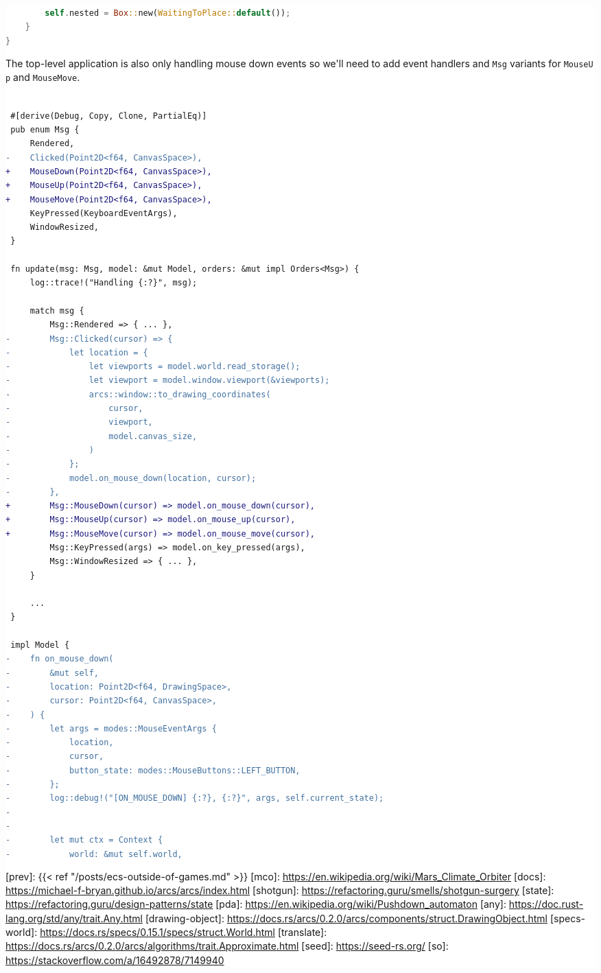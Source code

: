 ```rust
        self.nested = Box::new(WaitingToPlace::default());
    }
}
```

The top-level application is also only handling mouse down events so we'll need
to add event handlers and `Msg` variants for `MouseUp` and `MouseMove`.

```diff

 #[derive(Debug, Copy, Clone, PartialEq)]
 pub enum Msg {
     Rendered,
-    Clicked(Point2D<f64, CanvasSpace>),
+    MouseDown(Point2D<f64, CanvasSpace>),
+    MouseUp(Point2D<f64, CanvasSpace>),
+    MouseMove(Point2D<f64, CanvasSpace>),
     KeyPressed(KeyboardEventArgs),
     WindowResized,
 }

 fn update(msg: Msg, model: &mut Model, orders: &mut impl Orders<Msg>) {
     log::trace!("Handling {:?}", msg);

     match msg {
         Msg::Rendered => { ... },
-        Msg::Clicked(cursor) => {
-            let location = {
-                let viewports = model.world.read_storage();
-                let viewport = model.window.viewport(&viewports);
-                arcs::window::to_drawing_coordinates(
-                    cursor,
-                    viewport,
-                    model.canvas_size,
-                )
-            };
-            model.on_mouse_down(location, cursor);
-        },
+        Msg::MouseDown(cursor) => model.on_mouse_down(cursor),
+        Msg::MouseUp(cursor) => model.on_mouse_up(cursor),
+        Msg::MouseMove(cursor) => model.on_mouse_move(cursor),
         Msg::KeyPressed(args) => model.on_key_pressed(args),
         Msg::WindowResized => { ... },
     }

     ...
 }

 impl Model {
-    fn on_mouse_down(
-        &mut self,
-        location: Point2D<f64, DrawingSpace>,
-        cursor: Point2D<f64, CanvasSpace>,
-    ) {
-        let args = modes::MouseEventArgs {
-            location,
-            cursor,
-            button_state: modes::MouseButtons::LEFT_BUTTON,
-        };
-        log::debug!("[ON_MOUSE_DOWN] {:?}, {:?}", args, self.current_state);
-
-
-        let mut ctx = Context {
-            world: &mut self.world,
```

[repo]: https://github.com/Michael-F-Bryan/arcs
[issue]: https://github.com/Michael-F-Bryan/adventures.michaelfbryan.com
[arcs]: https://github.com/Michael-F-Bryan/arcs
[arcs]: https://github.com/Michael-F-Bryan/arcs
[df]: https://en.wikipedia.org/wiki/Eating_your_own_dog_food
[prev]: {{< ref "/posts/ecs-outside-of-games.md" >}}
[mco]: https://en.wikipedia.org/wiki/Mars_Climate_Orbiter
[docs]: https://michael-f-bryan.github.io/arcs/arcs/index.html
[shotgun]: https://refactoring.guru/smells/shotgun-surgery
[state]: https://refactoring.guru/design-patterns/state
[pda]: https://en.wikipedia.org/wiki/Pushdown_automaton
[any]: https://doc.rust-lang.org/std/any/trait.Any.html
[drawing-object]: https://docs.rs/arcs/0.2.0/arcs/components/struct.DrawingObject.html
[specs-world]: https://docs.rs/specs/0.15.1/specs/struct.World.html
[translate]: https://docs.rs/arcs/0.2.0/arcs/algorithms/trait.Approximate.html
[seed]: https://seed-rs.org/
[so]: https://stackoverflow.com/a/16492878/7149940